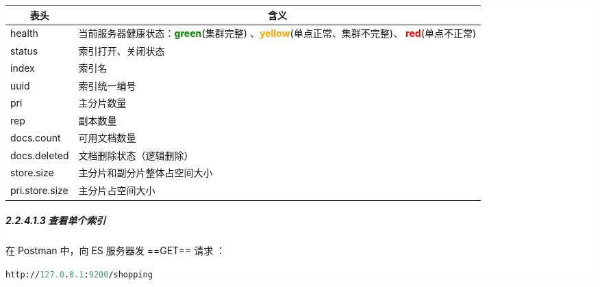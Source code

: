 | 表头           | 含义                                                         |
| -------------- | ------------------------------------------------------------ |
| health         | 当前服务器健康状态：<font color=green>**green**</font>(集群完整) 、<font color=orange>**yellow**</font>(单点正常、集群不完整)、 <font color=red>**red**</font>(单点不正常) |
| status         | 索引打开、关闭状态                                           |
| index          | 索引名                                                       |
| uuid           | 索引统一编号                                                 |
| pri            | 主分片数量                                                   |
| rep            | 副本数量                                                     |
| docs.count     | 可用文档数量                                                 |
| docs.deleted   | 文档删除状态（逻辑删除）                                     |
| store.size     | 主分片和副分片整体占空间大小                                 |
| pri.store.size | 主分片占空间大小                                             |

##### 2.2.4.1.3 **查看单个索引**

在 Postman 中，向 ES 服务器发 ==GET== 请求 ：

```perl
http://127.0.0.1:9200/shopping
```

```json

```

